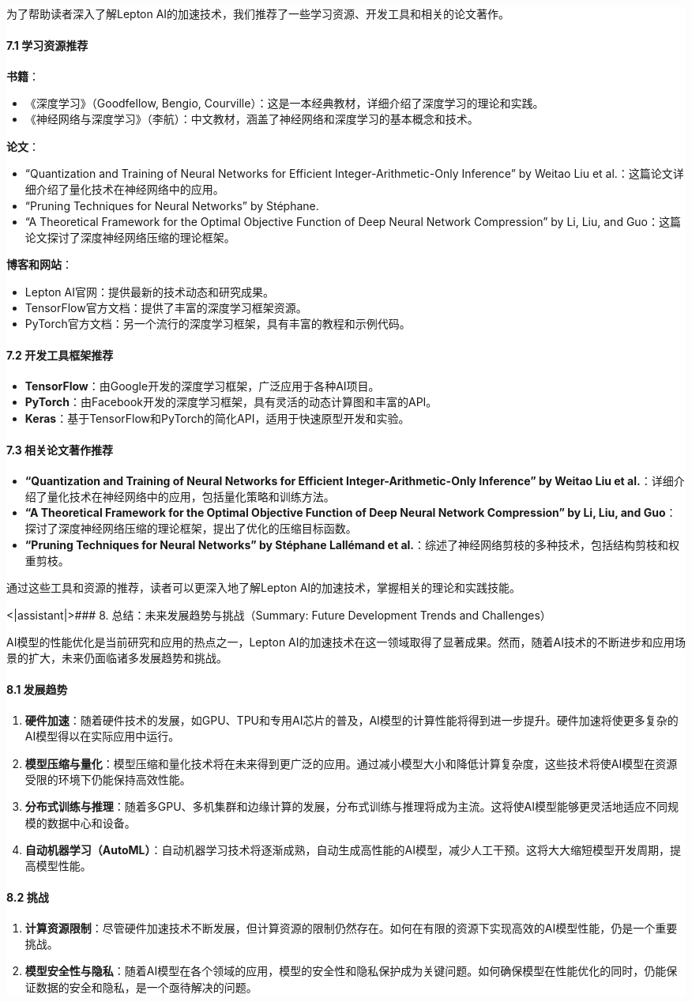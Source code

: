 为了帮助读者深入了解Lepton AI的加速技术，我们推荐了一些学习资源、开发工具和相关的论文著作。

#### 7.1 学习资源推荐

**书籍**：

- 《深度学习》（Goodfellow, Bengio, Courville）：这是一本经典教材，详细介绍了深度学习的理论和实践。
- 《神经网络与深度学习》（李航）：中文教材，涵盖了神经网络和深度学习的基本概念和技术。

**论文**：

- “Quantization and Training of Neural Networks for Efficient Integer-Arithmetic-Only Inference” by Weitao Liu et al.：这篇论文详细介绍了量化技术在神经网络中的应用。
- “Pruning Techniques for Neural Networks” by Stéphane.
- “A Theoretical Framework for the Optimal Objective Function of Deep Neural Network Compression” by Li, Liu, and Guo：这篇论文探讨了深度神经网络压缩的理论框架。

**博客和网站**：

- Lepton AI官网：提供最新的技术动态和研究成果。
- TensorFlow官方文档：提供了丰富的深度学习框架资源。
- PyTorch官方文档：另一个流行的深度学习框架，具有丰富的教程和示例代码。

#### 7.2 开发工具框架推荐

- **TensorFlow**：由Google开发的深度学习框架，广泛应用于各种AI项目。
- **PyTorch**：由Facebook开发的深度学习框架，具有灵活的动态计算图和丰富的API。
- **Keras**：基于TensorFlow和PyTorch的简化API，适用于快速原型开发和实验。

#### 7.3 相关论文著作推荐

- **“Quantization and Training of Neural Networks for Efficient Integer-Arithmetic-Only Inference” by Weitao Liu et al.**：详细介绍了量化技术在神经网络中的应用，包括量化策略和训练方法。
- **“A Theoretical Framework for the Optimal Objective Function of Deep Neural Network Compression” by Li, Liu, and Guo**：探讨了深度神经网络压缩的理论框架，提出了优化的压缩目标函数。
- **“Pruning Techniques for Neural Networks” by Stéphane Lallémand et al.**：综述了神经网络剪枝的多种技术，包括结构剪枝和权重剪枝。

通过这些工具和资源的推荐，读者可以更深入地了解Lepton AI的加速技术，掌握相关的理论和实践技能。

<|assistant|>### 8. 总结：未来发展趋势与挑战（Summary: Future Development Trends and Challenges）

AI模型的性能优化是当前研究和应用的热点之一，Lepton AI的加速技术在这一领域取得了显著成果。然而，随着AI技术的不断进步和应用场景的扩大，未来仍面临诸多发展趋势和挑战。

#### 8.1 发展趋势

1. **硬件加速**：随着硬件技术的发展，如GPU、TPU和专用AI芯片的普及，AI模型的计算性能将得到进一步提升。硬件加速将使更多复杂的AI模型得以在实际应用中运行。

2. **模型压缩与量化**：模型压缩和量化技术将在未来得到更广泛的应用。通过减小模型大小和降低计算复杂度，这些技术将使AI模型在资源受限的环境下仍能保持高效性能。

3. **分布式训练与推理**：随着多GPU、多机集群和边缘计算的发展，分布式训练与推理将成为主流。这将使AI模型能够更灵活地适应不同规模的数据中心和设备。

4. **自动机器学习（AutoML）**：自动机器学习技术将逐渐成熟，自动生成高性能的AI模型，减少人工干预。这将大大缩短模型开发周期，提高模型性能。

#### 8.2 挑战

1. **计算资源限制**：尽管硬件加速技术不断发展，但计算资源的限制仍然存在。如何在有限的资源下实现高效的AI模型性能，仍是一个重要挑战。

2. **模型安全性与隐私**：随着AI模型在各个领域的应用，模型的安全性和隐私保护成为关键问题。如何确保模型在性能优化的同时，仍能保证数据的安全和隐私，是一个亟待解决的问题。

